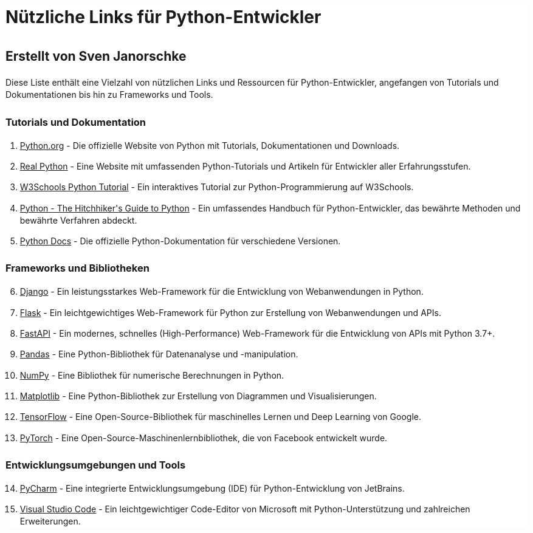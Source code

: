 # Nützliche Links für Python-Entwickler

## Erstellt von Sven Janorschke

Diese Liste enthält eine Vielzahl von nützlichen Links und Ressourcen für Python-Entwickler, angefangen von Tutorials und Dokumentationen bis hin zu Frameworks und Tools.

### Tutorials und Dokumentation

1. [Python.org](https://www.python.org/) - Die offizielle Website von Python mit Tutorials, Dokumentationen und Downloads.

2. [Real Python](https://realpython.com/) - Eine Website mit umfassenden Python-Tutorials und Artikeln für Entwickler aller Erfahrungsstufen.

3. [W3Schools Python Tutorial](https://www.w3schools.com/python/) - Ein interaktives Tutorial zur Python-Programmierung auf W3Schools.

4. [Python - The Hitchhiker's Guide to Python](https://docs.python-guide.org/) - Ein umfassendes Handbuch für Python-Entwickler, das bewährte Methoden und bewährte Verfahren abdeckt.

5. [Python Docs](https://docs.python.org/3/) - Die offizielle Python-Dokumentation für verschiedene Versionen.

### Frameworks und Bibliotheken

6. [Django](https://www.djangoproject.com/) - Ein leistungsstarkes Web-Framework für die Entwicklung von Webanwendungen in Python.

7. [Flask](https://flask.palletsprojects.com/en/2.0.x/) - Ein leichtgewichtiges Web-Framework für Python zur Erstellung von Webanwendungen und APIs.

8. [FastAPI](https://fastapi.tiangolo.com/) - Ein modernes, schnelles (High-Performance) Web-Framework für die Entwicklung von APIs mit Python 3.7+.

9. [Pandas](https://pandas.pydata.org/) - Eine Python-Bibliothek für Datenanalyse und -manipulation.

10. [NumPy](https://numpy.org/) - Eine Bibliothek für numerische Berechnungen in Python.

11. [Matplotlib](https://matplotlib.org/) - Eine Python-Bibliothek zur Erstellung von Diagrammen und Visualisierungen.

12. [TensorFlow](https://www.tensorflow.org/) - Eine Open-Source-Bibliothek für maschinelles Lernen und Deep Learning von Google.

13. [PyTorch](https://pytorch.org/) - Eine Open-Source-Maschinenlernbibliothek, die von Facebook entwickelt wurde.

### Entwicklungsumgebungen und Tools

14. [PyCharm](https://www.jetbrains.com/pycharm/) - Eine integrierte Entwicklungsumgebung (IDE) für Python-Entwicklung von JetBrains.

15. [Visual Studio Code](https://code.visualstudio.com/) - Ein leichtgewichtiger Code-Editor von Microsoft mit Python-Unterstützung und zahlreichen Erweiterungen.
